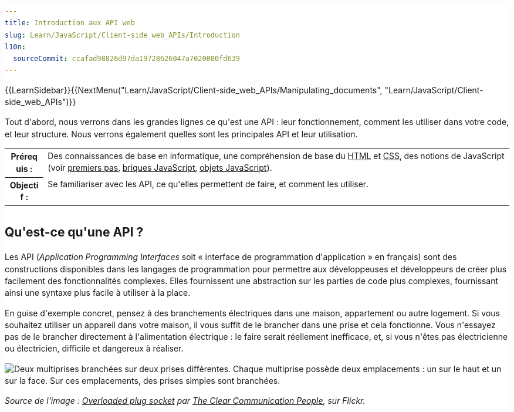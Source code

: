 ```yaml
---
title: Introduction aux API web
slug: Learn/JavaScript/Client-side_web_APIs/Introduction
l10n:
  sourceCommit: ccafad98826d97da19728626047a7020000fd639
---
```


{{LearnSidebar}}{{NextMenu("Learn/JavaScript/Client-side_web_APIs/Manipulating_documents", "Learn/JavaScript/Client-side_web_APIs")}}

Tout d'abord, nous verrons dans les grandes lignes ce qu'est une API&nbsp;: leur fonctionnement, comment les utiliser dans votre code, et leur structure. Nous verrons également quelles sont les principales API et leur utilisation.

<table class="standard-table">
  <tbody>
    <tr>
      <th scope="row">Prérequis&nbsp;:</th>
      <td>
        Des connaissances de base en informatique, une compréhension de base du <a href="/fr/docs/Learn/HTML">HTML</a> et <a href="/fr/docs/Learn/CSS">CSS</a>, des notions de JavaScript (voir <a href="/fr/docs/Learn/JavaScript/First_steps">premiers pas</a>, <a href="/fr/docs/Learn/JavaScript/Building_blocks">briques JavaScript</a>, <a href="/fr/docs/Learn/JavaScript/Objects">objets JavaScript</a>).
      </td>
    </tr>
    <tr>
      <th scope="row">Objectif&nbsp;:</th>
      <td>
        Se familiariser avec les API, ce qu'elles permettent de faire, et comment les utiliser.
      </td>
    </tr>
  </tbody>
</table>

## Qu'est-ce qu'une API&nbsp;?

Les API (<i lang="en">Application Programming Interfaces</i> soit «&nbsp;interface de programmation d'application&nbsp;» en français) sont des constructions disponibles dans les langages de programmation pour permettre aux développeuses et développeurs de créer plus facilement des fonctionnalités complexes. Elles fournissent une abstraction sur les parties de code plus complexes, fournissant ainsi une syntaxe plus facile à utiliser à la place.

En guise d'exemple concret, pensez à des branchements électriques dans une maison, appartement ou autre logement. Si vous souhaitez utiliser un appareil dans votre maison, il vous suffit de le brancher dans une prise et cela fonctionne. Vous n'essayez pas de le brancher directement à l'alimentation électrique&nbsp;: le faire serait réellement inefficace, et, si vous n'êtes pas électricienne ou électricien, difficile et dangereux à réaliser.

![Deux multiprises branchées sur deux prises différentes. Chaque multiprise possède deux emplacements&nbsp;: un sur le haut et un sur la face. Sur ces emplacements, des prises simples sont branchées.](plug-socket.png)

_Source de l'image&nbsp;: [<i lang="en">Overloaded plug socket</i>](https://www.flickr.com/photos/easy-pics/9518184890/in/photostream/lightbox/) par [The Clear Communication People](https://www.flickr.com/photos/easy-pics/), sur Flickr._
